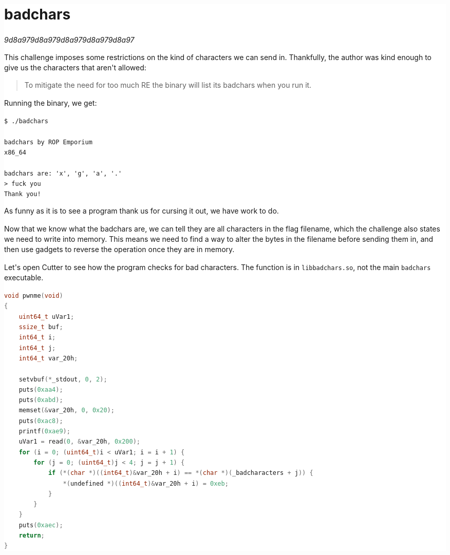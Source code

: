 # badchars

_9d8a979d8a979d8a979d8a979d8a97_

This challenge imposes some restrictions on the kind of characters we can send in. Thankfully, the author was kind enough to give us the characters that aren't allowed:

> To mitigate the need for too much RE the binary will list its badchars when you run it.

Running the binary, we get:

```text
$ ./badchars

badchars by ROP Emporium
x86_64

badchars are: 'x', 'g', 'a', '.'
> fuck you
Thank you!
```

As funny as it is to see a program thank us for cursing it out, we have work to do.

Now that we know what the badchars are, we can tell they are all characters in the flag filename, which the challenge also states we need to write into memory. This means we need to find a way to alter the bytes in the filename before sending them in, and then use gadgets to reverse the operation once they are in memory.

Let's open Cutter to see how the program checks for bad characters. The function is in `libbadchars.so`, not the main `badchars` executable.

```c
void pwnme(void)
{
    uint64_t uVar1;
    ssize_t buf;
    int64_t i;
    int64_t j;
    int64_t var_20h;
    
    setvbuf(*_stdout, 0, 2);
    puts(0xaa4);
    puts(0xabd);
    memset(&var_20h, 0, 0x20);
    puts(0xac8);
    printf(0xae9);
    uVar1 = read(0, &var_20h, 0x200);
    for (i = 0; (uint64_t)i < uVar1; i = i + 1) {
        for (j = 0; (uint64_t)j < 4; j = j + 1) {
            if (*(char *)((int64_t)&var_20h + i) == *(char *)(_badcharacters + j)) {
                *(undefined *)((int64_t)&var_20h + i) = 0xeb;
            }
        }
    }
    puts(0xaec);
    return;
}
```

